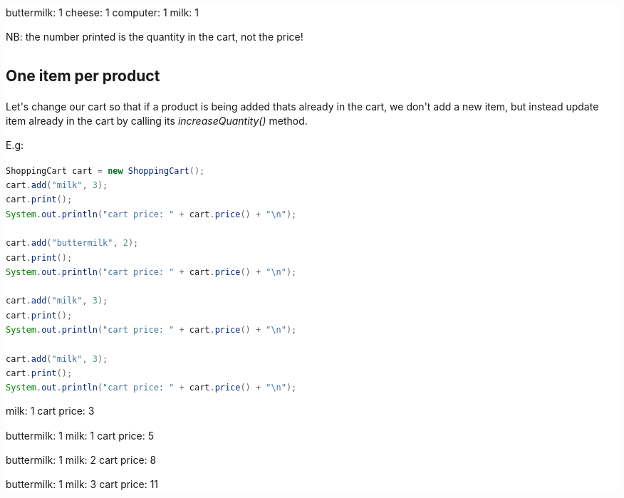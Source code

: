 <sample-output>

buttermilk: 1
cheese: 1
computer: 1
milk: 1

</sample-output>



NB: the number printed is the quantity in the cart, not the price!



<h2>One item per product</h2>

Let's change our cart so that if a product is being added thats already in the cart, we don't add a new item, but instead update item already in the cart by calling its *increaseQuantity()* method.

E.g:

```java
ShoppingCart cart = new ShoppingCart();
cart.add("milk", 3);
cart.print();
System.out.println("cart price: " + cart.price() + "\n");

cart.add("buttermilk", 2);
cart.print();
System.out.println("cart price: " + cart.price() + "\n");

cart.add("milk", 3);
cart.print();
System.out.println("cart price: " + cart.price() + "\n");

cart.add("milk", 3);
cart.print();
System.out.println("cart price: " + cart.price() + "\n");
```


<sample-output>

milk: 1
cart price: 3

buttermilk: 1
milk: 1
cart price: 5

buttermilk: 1
milk: 2
cart price: 8

buttermilk: 1
milk: 3
cart price: 11

</sample-output>

